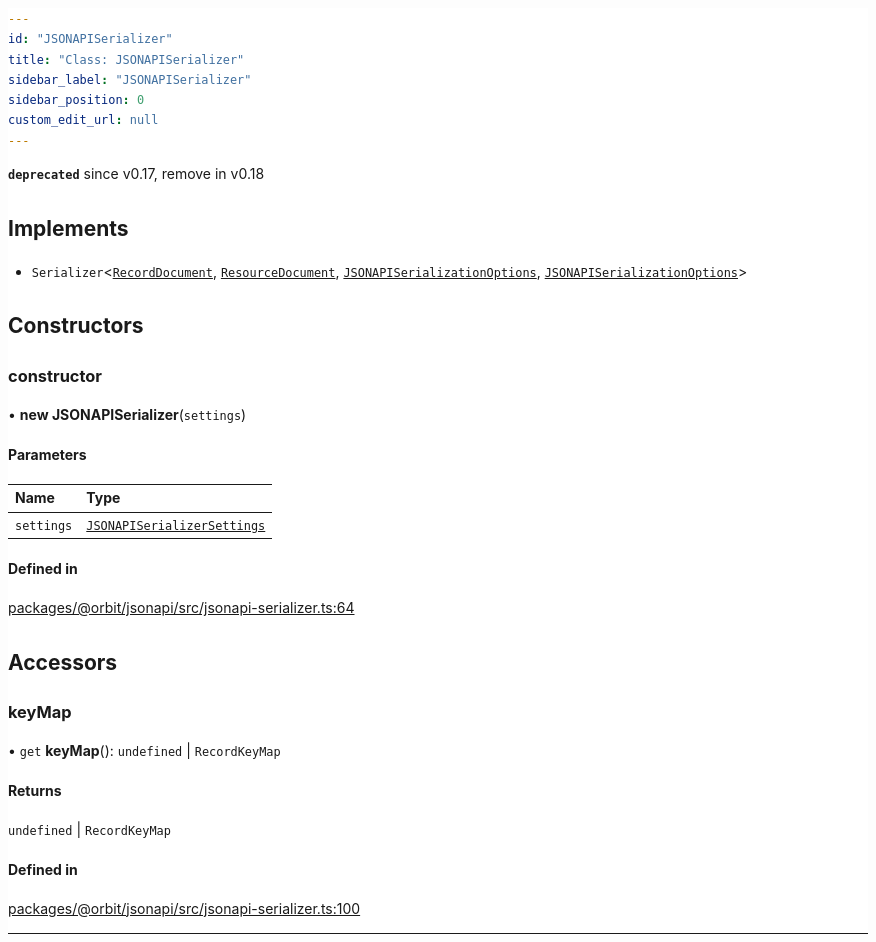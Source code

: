 ```yaml
---
id: "JSONAPISerializer"
title: "Class: JSONAPISerializer"
sidebar_label: "JSONAPISerializer"
sidebar_position: 0
custom_edit_url: null
---
```


**`deprecated`** since v0.17, remove in v0.18

## Implements

- `Serializer`<[`RecordDocument`](../interfaces/RecordDocument.md), [`ResourceDocument`](../interfaces/ResourceDocument.md), [`JSONAPISerializationOptions`](../interfaces/JSONAPISerializationOptions.md), [`JSONAPISerializationOptions`](../interfaces/JSONAPISerializationOptions.md)\>

## Constructors

### constructor

• **new JSONAPISerializer**(`settings`)

#### Parameters

| Name | Type |
| :------ | :------ |
| `settings` | [`JSONAPISerializerSettings`](../interfaces/JSONAPISerializerSettings.md) |

#### Defined in

[packages/@orbit/jsonapi/src/jsonapi-serializer.ts:64](https://github.com/orbitjs/orbit/blob/6e0cbd41/packages/@orbit/jsonapi/src/jsonapi-serializer.ts#L64)

## Accessors

### keyMap

• `get` **keyMap**(): `undefined` \| `RecordKeyMap`

#### Returns

`undefined` \| `RecordKeyMap`

#### Defined in

[packages/@orbit/jsonapi/src/jsonapi-serializer.ts:100](https://github.com/orbitjs/orbit/blob/6e0cbd41/packages/@orbit/jsonapi/src/jsonapi-serializer.ts#L100)

___
